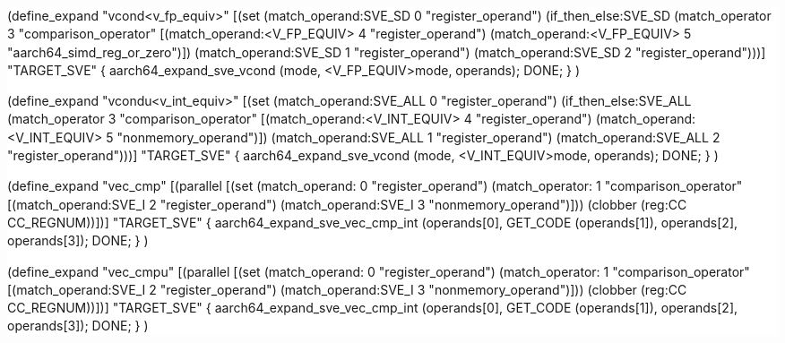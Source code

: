 (define_expand "vcond<mode><v_fp_equiv>"
  [(set (match_operand:SVE_SD 0 "register_operand")
	(if_then_else:SVE_SD
	  (match_operator 3 "comparison_operator"
	    [(match_operand:<V_FP_EQUIV> 4 "register_operand")
	     (match_operand:<V_FP_EQUIV> 5 "aarch64_simd_reg_or_zero")])
	  (match_operand:SVE_SD 1 "register_operand")
	  (match_operand:SVE_SD 2 "register_operand")))]
  "TARGET_SVE"
  {
    aarch64_expand_sve_vcond (<MODE>mode, <V_FP_EQUIV>mode, operands);
    DONE;
  }
)

(define_expand "vcondu<mode><v_int_equiv>"
  [(set (match_operand:SVE_ALL 0 "register_operand")
	(if_then_else:SVE_ALL
	  (match_operator 3 "comparison_operator"
	    [(match_operand:<V_INT_EQUIV> 4 "register_operand")
	     (match_operand:<V_INT_EQUIV> 5 "nonmemory_operand")])
	  (match_operand:SVE_ALL 1 "register_operand")
	  (match_operand:SVE_ALL 2 "register_operand")))]
  "TARGET_SVE"
  {
    aarch64_expand_sve_vcond (<MODE>mode, <V_INT_EQUIV>mode, operands);
    DONE;
  }
)

(define_expand "vec_cmp<mode><vpred>"
  [(parallel
    [(set (match_operand:<VPRED> 0 "register_operand")
	  (match_operator:<VPRED> 1 "comparison_operator"
	    [(match_operand:SVE_I 2 "register_operand")
	     (match_operand:SVE_I 3 "nonmemory_operand")]))
     (clobber (reg:CC CC_REGNUM))])]
  "TARGET_SVE"
  {
    aarch64_expand_sve_vec_cmp_int (operands[0], GET_CODE (operands[1]),
				    operands[2], operands[3]);
    DONE;
  }
)

(define_expand "vec_cmpu<mode><vpred>"
  [(parallel
    [(set (match_operand:<VPRED> 0 "register_operand")
	  (match_operator:<VPRED> 1 "comparison_operator"
	    [(match_operand:SVE_I 2 "register_operand")
	     (match_operand:SVE_I 3 "nonmemory_operand")]))
     (clobber (reg:CC CC_REGNUM))])]
  "TARGET_SVE"
  {
    aarch64_expand_sve_vec_cmp_int (operands[0], GET_CODE (operands[1]),
				    operands[2], operands[3]);
    DONE;
  }
)
